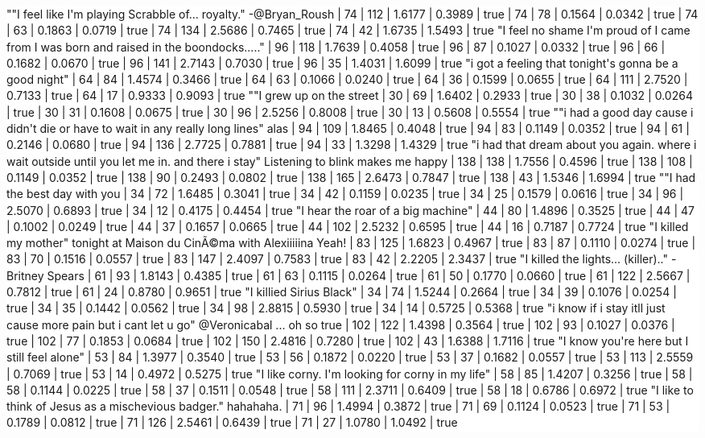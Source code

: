 "&quot;I feel like I'm playing Scrabble of... royalty.&quot; -@Bryan_Roush                                                                                             |     74 |    112 | 1.6177 | 0.3989 | true |     74 |     78 | 0.1564 | 0.0342 | true |     74 |     63 | 0.1863 | 0.0719 | true |     74 |    134 | 2.5686 | 0.7465 | true |     74 |     42 | 1.6735 | 1.5493 | true
&quot;I feel no shame I'm proud of I came from I was born and raised in the boondocks.....&quot;                                                                       |     96 |    118 | 1.7639 | 0.4058 | true |     96 |     87 | 0.1027 | 0.0332 | true |     96 |     66 | 0.1682 | 0.0670 | true |     96 |    141 | 2.7143 | 0.7030 | true |     96 |     35 | 1.4031 | 1.6099 | true
&quot;i got a feeling that tonight's gonna be a good night&quot;                                                                                                       |     64 |     84 | 1.4574 | 0.3466 | true |     64 |     63 | 0.1066 | 0.0240 | true |     64 |     36 | 0.1599 | 0.0655 | true |     64 |    111 | 2.7520 | 0.7133 | true |     64 |     17 | 0.9333 | 0.9093 | true
"&quot;I grew up on the street                                                                                                                                         |     30 |     69 | 1.6402 | 0.2933 | true |     30 |     38 | 0.1032 | 0.0264 | true |     30 |     31 | 0.1608 | 0.0675 | true |     30 |     96 | 2.5256 | 0.8008 | true |     30 |     13 | 0.5608 | 0.5554 | true
"&quot;i had a good day cause i didn't die or have to wait in any really long lines&quot; alas                                                                         |     94 |    109 | 1.8465 | 0.4048 | true |     94 |     83 | 0.1149 | 0.0352 | true |     94 |     61 | 0.2146 | 0.0680 | true |     94 |    136 | 2.7725 | 0.7881 | true |     94 |     33 | 1.3298 | 1.4329 | true
&quot;i had that dream about you again. where i wait outside until you let me in. and there i stay&quot; Listening to blink makes me happy                             |    138 |    138 | 1.7556 | 0.4596 | true |    138 |    108 | 0.1149 | 0.0352 | true |    138 |     90 | 0.2493 | 0.0802 | true |    138 |    165 | 2.6473 | 0.7847 | true |    138 |     43 | 1.5346 | 1.6994 | true
"&quot;I had the best day with you                                                                                                                                     |     34 |     72 | 1.6485 | 0.3041 | true |     34 |     42 | 0.1159 | 0.0235 | true |     34 |     25 | 0.1579 | 0.0616 | true |     34 |     96 | 2.5070 | 0.6893 | true |     34 |     12 | 0.4175 | 0.4454 | true
&quot;I hear the roar of a big machine&quot;                                                                                                                           |     44 |     80 | 1.4896 | 0.3525 | true |     44 |     47 | 0.1002 | 0.0249 | true |     44 |     37 | 0.1657 | 0.0665 | true |     44 |    102 | 2.5232 | 0.6595 | true |     44 |     16 | 0.7187 | 0.7724 | true
&quot;I killed my mother&quot; tonight at Maison du CinÃ©ma with Alexiiiiina  Yeah!                                                                                    |     83 |    125 | 1.6823 | 0.4967 | true |     83 |     87 | 0.1110 | 0.0274 | true |     83 |     70 | 0.1516 | 0.0557 | true |     83 |    147 | 2.4097 | 0.7583 | true |     83 |     42 | 2.2205 | 2.3437 | true
&quot;I killed the lights... (killer)..&quot; -Britney Spears                                                                                                          |     61 |     93 | 1.8143 | 0.4385 | true |     61 |     63 | 0.1115 | 0.0264 | true |     61 |     50 | 0.1770 | 0.0660 | true |     61 |    122 | 2.5667 | 0.7812 | true |     61 |     24 | 0.8780 | 0.9651 | true
&quot;I killied Sirius Black&quot;                                                                                                                                     |     34 |     74 | 1.5244 | 0.2664 | true |     34 |     39 | 0.1076 | 0.0254 | true |     34 |     35 | 0.1442 | 0.0562 | true |     34 |     98 | 2.8815 | 0.5930 | true |     34 |     14 | 0.5725 | 0.5368 | true
&quot;i know if i stay itll just cause more pain but i cant let u go&quot; @Veronicabal ... oh so true                                                                 |    102 |    122 | 1.4398 | 0.3564 | true |    102 |     93 | 0.1027 | 0.0376 | true |    102 |     77 | 0.1853 | 0.0684 | true |    102 |    150 | 2.4816 | 0.7280 | true |    102 |     43 | 1.6388 | 1.7116 | true
&quot;I know you're here but I still feel alone&quot;                                                                                                                  |     53 |     84 | 1.3977 | 0.3540 | true |     53 |     56 | 0.1872 | 0.0220 | true |     53 |     37 | 0.1682 | 0.0557 | true |     53 |    113 | 2.5559 | 0.7069 | true |     53 |     14 | 0.4972 | 0.5275 | true
&quot;I like corny. I'm looking for corny in my life&quot;                                                                                                             |     58 |     85 | 1.4207 | 0.3256 | true |     58 |     58 | 0.1144 | 0.0225 | true |     58 |     37 | 0.1511 | 0.0548 | true |     58 |    111 | 2.3711 | 0.6409 | true |     58 |     18 | 0.6786 | 0.6972 | true
&quot;I like to think of Jesus as a mischevious badger.&quot; hahahaha.                                                                                                |     71 |     96 | 1.4994 | 0.3872 | true |     71 |     69 | 0.1124 | 0.0523 | true |     71 |     53 | 0.1789 | 0.0812 | true |     71 |    126 | 2.5461 | 0.6439 | true |     71 |     27 | 1.0780 | 1.0492 | true